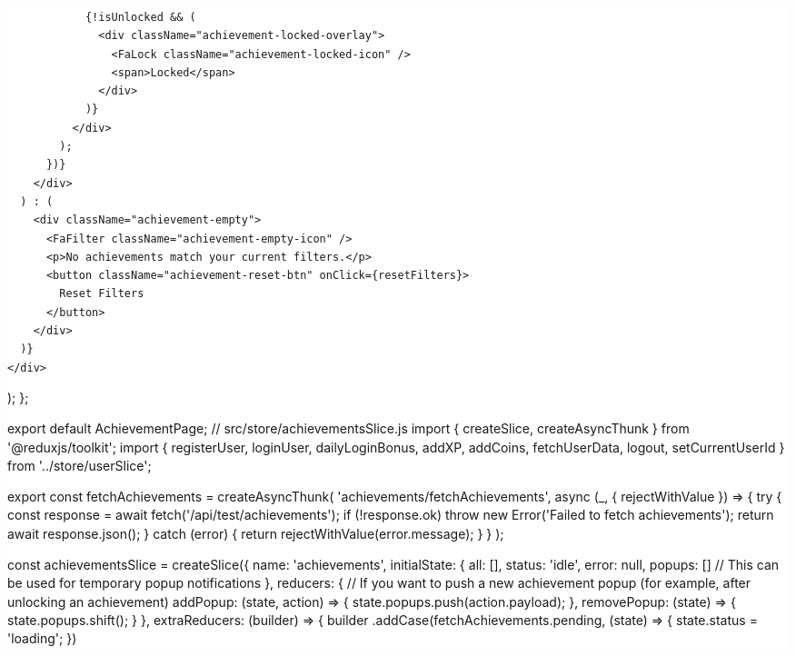                 {!isUnlocked && (
                  <div className="achievement-locked-overlay">
                    <FaLock className="achievement-locked-icon" />
                    <span>Locked</span>
                  </div>
                )}
              </div>
            );
          })}
        </div>
      ) : (
        <div className="achievement-empty">
          <FaFilter className="achievement-empty-icon" />
          <p>No achievements match your current filters.</p>
          <button className="achievement-reset-btn" onClick={resetFilters}>
            Reset Filters
          </button>
        </div>
      )}
    </div>
  );
};

export default AchievementPage;
// src/store/achievementsSlice.js
import { createSlice, createAsyncThunk } from '@reduxjs/toolkit';
import { registerUser, loginUser, dailyLoginBonus, addXP, addCoins, fetchUserData, logout, setCurrentUserId } from '../store/userSlice';


export const fetchAchievements = createAsyncThunk(
  'achievements/fetchAchievements',
  async (_, { rejectWithValue }) => {
    try {
      const response = await fetch('/api/test/achievements');
      if (!response.ok) throw new Error('Failed to fetch achievements');
      return await response.json();
    } catch (error) {
      return rejectWithValue(error.message);
    }
  }
);

const achievementsSlice = createSlice({
  name: 'achievements',
  initialState: {
    all: [],
    status: 'idle',
    error: null,
    popups: []  // This can be used for temporary popup notifications
  },
  reducers: {
    // If you want to push a new achievement popup (for example, after unlocking an achievement)
    addPopup: (state, action) => {
      state.popups.push(action.payload);
    },
    removePopup: (state) => {
      state.popups.shift();
    }
  },
  extraReducers: (builder) => {
    builder
      .addCase(fetchAchievements.pending, (state) => {
        state.status = 'loading';
      })